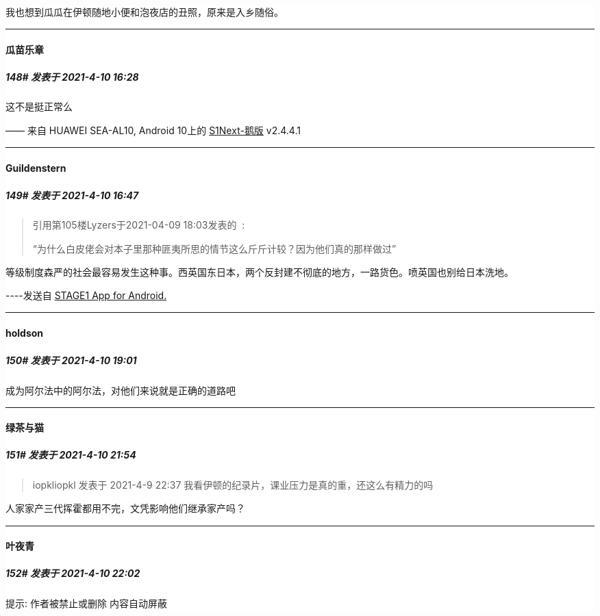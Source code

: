 
我也想到瓜瓜在伊顿随地小便和泡夜店的丑照，原来是入乡随俗。


*****

####  瓜苗乐章  
##### 148#       发表于 2021-4-10 16:28


这不是挺正常么

—— 来自 HUAWEI SEA-AL10, Android 10上的 [S1Next-鹅版](https://github.com/ykrank/S1-Next/releases) v2.4.4.1


*****

####  Guildenstern  
##### 149#       发表于 2021-4-10 16:47


<blockquote>引用第105楼Lyzers于2021-04-09 18:03发表的  :

“为什么白皮佬会对本子里那种匪夷所思的情节这么斤斤计较？因为他们真的那样做过”</blockquote>
等级制度森严的社会最容易发生这种事。西英国东日本，两个反封建不彻底的地方，一路货色。喷英国也别给日本洗地。


----发送自 [STAGE1 App for Android.](http://stage1.5j4m.com/?1.37)


*****

####  holdson  
##### 150#       发表于 2021-4-10 19:01


成为阿尔法中的阿尔法，对他们来说就是正确的道路吧




*****

####  绿茶与猫  
##### 151#       发表于 2021-4-10 21:54


<blockquote>iopkliopkl 发表于 2021-4-9 22:37
我看伊顿的纪录片，课业压力是真的重，还这么有精力的吗</blockquote>
人家家产三代挥霍都用不完，文凭影响他们继承家产吗？


*****

####  叶夜青  
##### 152#       发表于 2021-4-10 22:02

提示: 作者被禁止或删除 内容自动屏蔽

